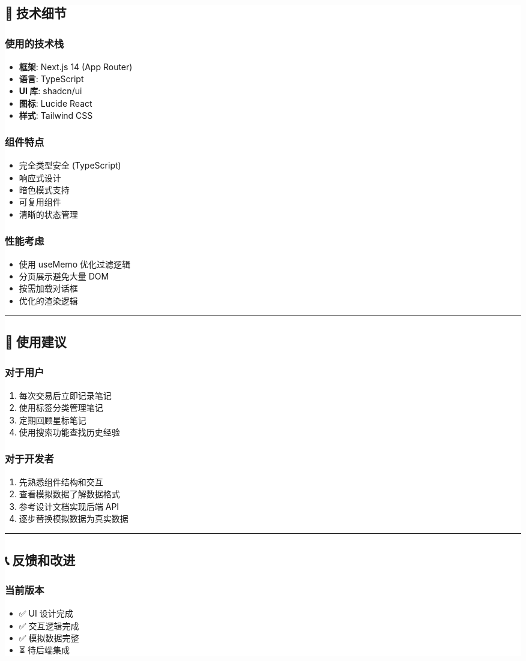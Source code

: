 ## 📝 技术细节

### 使用的技术栈
- **框架**: Next.js 14 (App Router)
- **语言**: TypeScript
- **UI 库**: shadcn/ui
- **图标**: Lucide React
- **样式**: Tailwind CSS

### 组件特点
- 完全类型安全 (TypeScript)
- 响应式设计
- 暗色模式支持
- 可复用组件
- 清晰的状态管理

### 性能考虑
- 使用 useMemo 优化过滤逻辑
- 分页展示避免大量 DOM
- 按需加载对话框
- 优化的渲染逻辑

---

## 🎯 使用建议

### 对于用户
1. 每次交易后立即记录笔记
2. 使用标签分类管理笔记
3. 定期回顾星标笔记
4. 使用搜索功能查找历史经验

### 对于开发者
1. 先熟悉组件结构和交互
2. 查看模拟数据了解数据格式
3. 参考设计文档实现后端 API
4. 逐步替换模拟数据为真实数据

---

## 📞 反馈和改进

### 当前版本
- ✅ UI 设计完成
- ✅ 交互逻辑完成
- ✅ 模拟数据完整
- ⏳ 待后端集成

